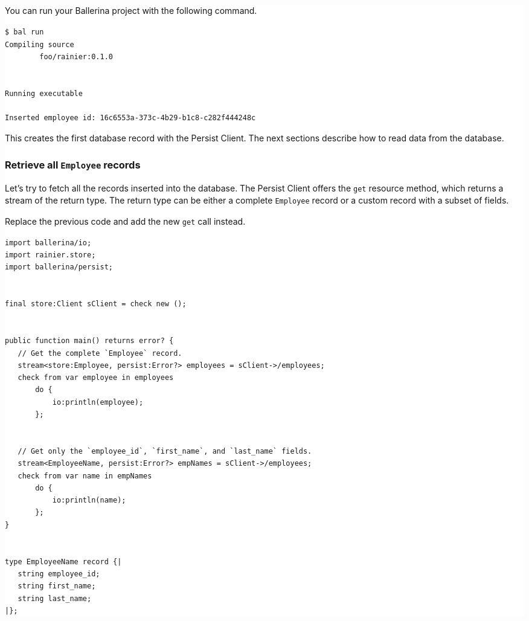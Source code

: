 You can run your Ballerina project with the following command.

```
$ bal run
Compiling source
        foo/rainier:0.1.0


Running executable

Inserted employee id: 16c6553a-373c-4b29-b1c8-c282f444248c
```

This creates the first database record with the Persist Client. The next sections describe how to read data from the database.

### Retrieve all `Employee` records

Let’s try to fetch all the records inserted into the database. The Persist Client offers the `get` resource method, which returns a stream of the return type. The return type can be either a complete `Employee` record or a custom record with a subset of fields.

Replace the previous code and add the new `get` call instead.

```ballerina
import ballerina/io;
import rainier.store;
import ballerina/persist;


final store:Client sClient = check new ();


public function main() returns error? {
   // Get the complete `Employee` record.
   stream<store:Employee, persist:Error?> employees = sClient->/employees;
   check from var employee in employees
       do {
           io:println(employee);
       };


   // Get only the `employee_id`, `first_name`, and `last_name` fields.
   stream<EmployeeName, persist:Error?> empNames = sClient->/employees;
   check from var name in empNames
       do {
           io:println(name);
       };
}


type EmployeeName record {|
   string employee_id;
   string first_name;
   string last_name;
|};
```
